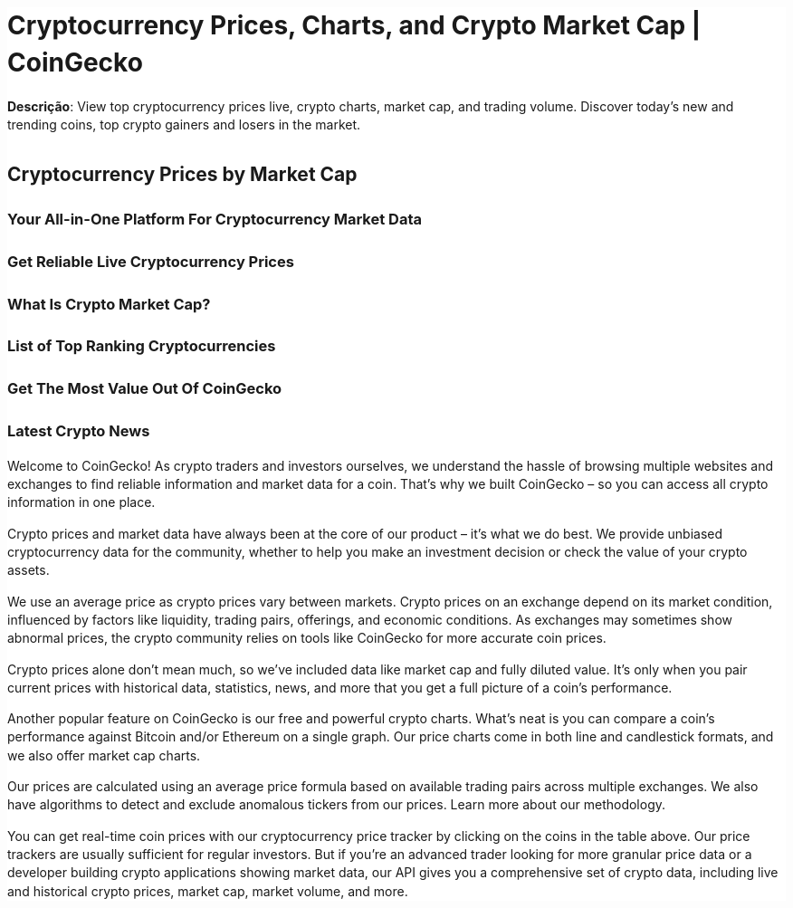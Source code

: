 # Cryptocurrency Prices, Charts, and Crypto Market Cap | CoinGecko

**Descrição**: View top cryptocurrency prices live, crypto charts, market cap, and trading volume. Discover today’s new and trending coins, top crypto gainers and losers in the market.

## Cryptocurrency Prices by Market Cap

### Your All-in-One Platform For Cryptocurrency Market Data

### Get Reliable Live Cryptocurrency Prices

### What Is Crypto Market Cap?

### List of Top Ranking Cryptocurrencies

### Get The Most Value Out Of CoinGecko

### Latest Crypto News

Welcome to CoinGecko! As crypto traders and investors ourselves, we understand the hassle of browsing multiple websites and exchanges to find reliable information and market data for a coin. That’s why we built CoinGecko – so you can access all crypto information in one place.

Crypto prices and market data have always been at the core of our product – it’s what we do best. We provide unbiased cryptocurrency data for the community, whether to help you make an investment decision or check the value of your crypto assets.

We use an average price as crypto prices vary between markets. Crypto prices on an exchange depend on its market condition, influenced by factors like liquidity, trading pairs, offerings, and economic conditions. As exchanges may sometimes show abnormal prices, the crypto community relies on tools like CoinGecko for more accurate coin prices.

Crypto prices alone don’t mean much, so we’ve included data like market cap and fully diluted value. It’s only when you pair current prices with historical data, statistics, news, and more that you get a full picture of a coin’s performance.

Another popular feature on CoinGecko is our free and powerful crypto charts. What’s neat is you can compare a coin’s performance against Bitcoin and/or Ethereum on a single graph. Our price charts come in both line and candlestick formats, and we also offer market cap charts.

Our prices are calculated using an average price formula based on available trading pairs across multiple exchanges. We also have algorithms to detect and exclude anomalous tickers from our prices. Learn more about our methodology.

You can get real-time coin prices with our cryptocurrency price tracker by clicking on the coins in the table above. Our price trackers are usually sufficient for regular investors. But if you’re an advanced trader looking for more granular price data or a developer building crypto applications showing market data, our API gives you a comprehensive set of crypto data, including live and historical crypto prices, market cap, market volume, and more.
